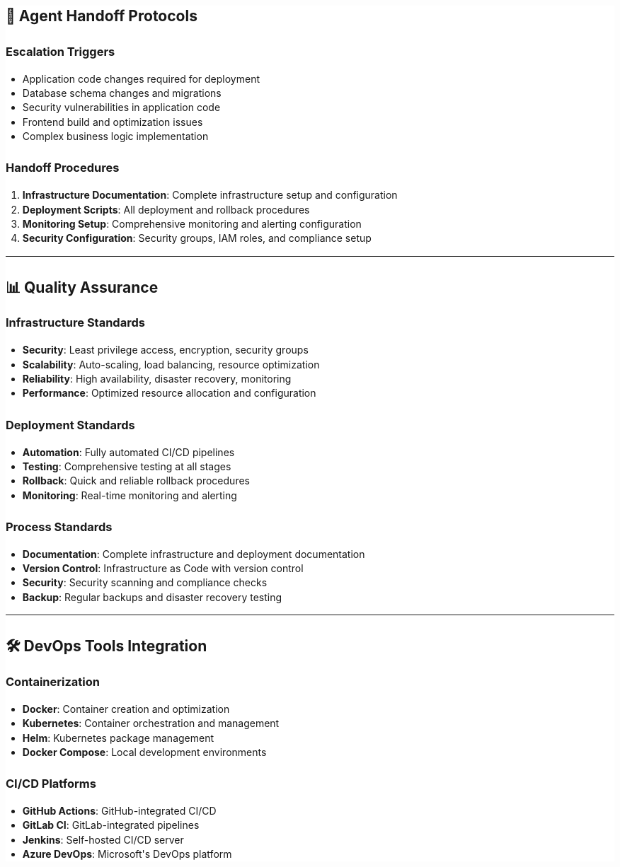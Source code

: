 
## 🔄 Agent Handoff Protocols

### Escalation Triggers
- Application code changes required for deployment
- Database schema changes and migrations
- Security vulnerabilities in application code
- Frontend build and optimization issues
- Complex business logic implementation

### Handoff Procedures
1. **Infrastructure Documentation**: Complete infrastructure setup and configuration
2. **Deployment Scripts**: All deployment and rollback procedures
3. **Monitoring Setup**: Comprehensive monitoring and alerting configuration
4. **Security Configuration**: Security groups, IAM roles, and compliance setup

---

## 📊 Quality Assurance

### Infrastructure Standards
- **Security**: Least privilege access, encryption, security groups
- **Scalability**: Auto-scaling, load balancing, resource optimization
- **Reliability**: High availability, disaster recovery, monitoring
- **Performance**: Optimized resource allocation and configuration

### Deployment Standards
- **Automation**: Fully automated CI/CD pipelines
- **Testing**: Comprehensive testing at all stages
- **Rollback**: Quick and reliable rollback procedures
- **Monitoring**: Real-time monitoring and alerting

### Process Standards
- **Documentation**: Complete infrastructure and deployment documentation
- **Version Control**: Infrastructure as Code with version control
- **Security**: Security scanning and compliance checks
- **Backup**: Regular backups and disaster recovery testing

---

## 🛠️ DevOps Tools Integration

### Containerization
- **Docker**: Container creation and optimization
- **Kubernetes**: Container orchestration and management
- **Helm**: Kubernetes package management
- **Docker Compose**: Local development environments

### CI/CD Platforms
- **GitHub Actions**: GitHub-integrated CI/CD
- **GitLab CI**: GitLab-integrated pipelines
- **Jenkins**: Self-hosted CI/CD server
- **Azure DevOps**: Microsoft's DevOps platform
